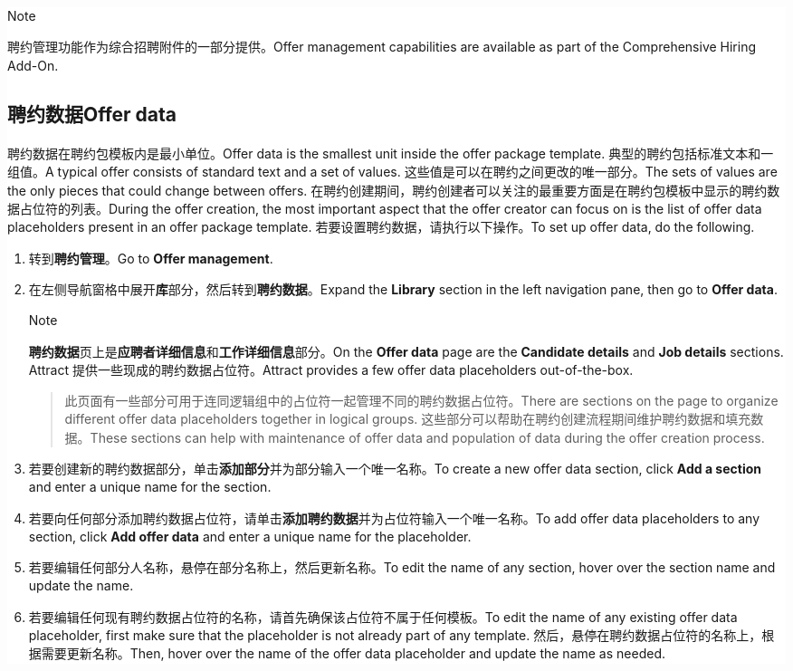>[!NOTE]
> <span data-ttu-id="7a438-109">聘约管理功能作为综合招聘附件的一部分提供。</span><span class="sxs-lookup"><span data-stu-id="7a438-109">Offer management capabilities are available as part of the Comprehensive Hiring Add-On.</span></span>

## <a name="offer-data"></a><span data-ttu-id="7a438-110">聘约数据</span><span class="sxs-lookup"><span data-stu-id="7a438-110">Offer data</span></span> 

<span data-ttu-id="7a438-111">聘约数据在聘约包模板内是最小单位。</span><span class="sxs-lookup"><span data-stu-id="7a438-111">Offer data is the smallest unit inside the offer package template.</span></span> <span data-ttu-id="7a438-112">典型的聘约包括标准文本和一组值。</span><span class="sxs-lookup"><span data-stu-id="7a438-112">A typical offer consists of standard text and a set of values.</span></span> <span data-ttu-id="7a438-113">这些值是可以在聘约之间更改的唯一部分。</span><span class="sxs-lookup"><span data-stu-id="7a438-113">The sets of values are the only pieces that could change between offers.</span></span> <span data-ttu-id="7a438-114">在聘约创建期间，聘约创建者可以关注的最重要方面是在聘约包模板中显示的聘约数据占位符的列表。</span><span class="sxs-lookup"><span data-stu-id="7a438-114">During the offer creation, the most important aspect that the offer creator can focus on is the list of offer data placeholders present in an offer package template.</span></span> <span data-ttu-id="7a438-115">若要设置聘约数据，请执行以下操作。</span><span class="sxs-lookup"><span data-stu-id="7a438-115">To set up offer data, do the following.</span></span>

1.  <span data-ttu-id="7a438-116">转到**聘约管理**。</span><span class="sxs-lookup"><span data-stu-id="7a438-116">Go to **Offer management**.</span></span>

1.  <span data-ttu-id="7a438-117">在左侧导航窗格中展开**库**部分，然后转到**聘约数据**。</span><span class="sxs-lookup"><span data-stu-id="7a438-117">Expand the **Library** section in the left navigation pane, then go to **Offer data**.</span></span>

    >[!NOTE]
    > <span data-ttu-id="7a438-118">**聘约数据**页上是**应聘者详细信息**和**工作详细信息**部分。</span><span class="sxs-lookup"><span data-stu-id="7a438-118">On the **Offer data** page are the **Candidate details** and **Job details** sections.</span></span> <span data-ttu-id="7a438-119">Attract 提供一些现成的聘约数据占位符。</span><span class="sxs-lookup"><span data-stu-id="7a438-119">Attract provides a few offer data placeholders out-of-the-box.</span></span>
    
    > <span data-ttu-id="7a438-120">此页面有一些部分可用于连同逻辑组中的占位符一起管理不同的聘约数据占位符。</span><span class="sxs-lookup"><span data-stu-id="7a438-120">There are sections on the page to organize different offer data placeholders together in logical groups.</span></span> <span data-ttu-id="7a438-121">这些部分可以帮助在聘约创建流程期间维护聘约数据和填充数据。</span><span class="sxs-lookup"><span data-stu-id="7a438-121">These sections can help with maintenance of offer data and population of data during the offer creation process.</span></span>

1.  <span data-ttu-id="7a438-122">若要创建新的聘约数据部分，单击**添加部分**并为部分输入一个唯一名称。</span><span class="sxs-lookup"><span data-stu-id="7a438-122">To create a new offer data section, click **Add a section** and enter a unique name for the section.</span></span>

1.  <span data-ttu-id="7a438-123">若要向任何部分添加聘约数据占位符，请单击**添加聘约数据**并为占位符输入一个唯一名称。</span><span class="sxs-lookup"><span data-stu-id="7a438-123">To add offer data placeholders to any section, click **Add offer data** and enter a unique name for the placeholder.</span></span>

1.  <span data-ttu-id="7a438-124">若要编辑任何部分人名称，悬停在部分名称上，然后更新名称。</span><span class="sxs-lookup"><span data-stu-id="7a438-124">To edit the name of any section, hover over the section name and update the name.</span></span>

1.  <span data-ttu-id="7a438-125">若要编辑任何现有聘约数据占位符的名称，请首先确保该占位符不属于任何模板。</span><span class="sxs-lookup"><span data-stu-id="7a438-125">To edit the name of any existing offer data placeholder, first make sure that the placeholder is not already part of any template.</span></span> <span data-ttu-id="7a438-126">然后，悬停在聘约数据占位符的名称上，根据需要更新名称。</span><span class="sxs-lookup"><span data-stu-id="7a438-126">Then, hover over the name of the offer data placeholder and update the name as needed.</span></span>
